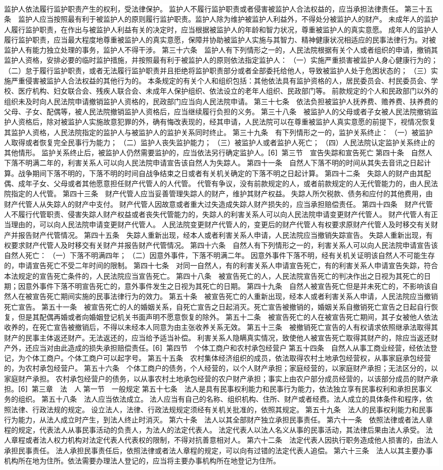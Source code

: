监护人依法履行监护职责产生的权利，受法律保护。
监护人不履行监护职责或者侵害被监护人合法权益的，应当承担法律责任。
第三十五条　监护人应当按照最有利于被监护人的原则履行监护职责。监护人除为维护被监护人利益外，不得处分被监护人的财产。
未成年人的监护人履行监护职责，在作出与被监护人利益有关的决定时，应当根据被监护人的年龄和智力状况，尊重被监护人的真实意愿。
成年人的监护人履行监护职责，应当最大程度地尊重被监护人的真实意愿，保障并协助被监护人实施与其智力、精神健康状况相适应的民事法律行为。对被监护人有能力独立处理的事务，监护人不得干涉。
第三十六条　监护人有下列情形之一的，人民法院根据有关个人或者组织的申请，撤销其监护人资格，安排必要的临时监护措施，并按照最有利于被监护人的原则依法指定监护人：
（一）实施严重损害被监护人身心健康行为的；
（二）怠于履行监护职责，或者无法履行监护职责并且拒绝将监护职责部分或者全部委托给他人，导致被监护人处于危困状态的；
（三）实施严重侵害被监护人合法权益的其他行为的。
本条规定的有关个人和组织包括：其他依法具有监护资格的人，居民委员会、村民委员会、学校、医疗机构、妇女联合会、残疾人联合会、未成年人保护组织、依法设立的老年人组织、民政部门等。
前款规定的个人和民政部门以外的组织未及时向人民法院申请撤销监护人资格的，民政部门应当向人民法院申请。
第三十七条　依法负担被监护人抚养费、赡养费、扶养费的父母、子女、配偶等，被人民法院撤销监护人资格后，应当继续履行负担的义务。
第三十八条　被监护人的父母或者子女被人民法院撤销监护人资格后，除对被监护人实施故意犯罪的外，确有悔改表现的，经其申请，人民法院可以在尊重被监护人真实意愿的前提下，视情况恢复其监护人资格，人民法院指定的监护人与被监护人的监护关系同时终止。
第三十九条　有下列情形之一的，监护关系终止：
（一）被监护人取得或者恢复完全民事行为能力；
（二）监护人丧失监护能力；
（三）被监护人或者监护人死亡；
（四）人民法院认定监护关系终止的其他情形。
监护关系终止后，被监护人仍然需要监护的，应当依法另行确定监护人。[6] 
第三节　宣告失踪和宣告死亡
第四十条　自然人下落不明满二年的，利害关系人可以向人民法院申请宣告该自然人为失踪人。
第四十一条　自然人下落不明的时间从其失去音讯之日起计算。战争期间下落不明的，下落不明的时间自战争结束之日或者有关机关确定的下落不明之日起计算。
第四十二条　失踪人的财产由其配偶、成年子女、父母或者其他愿意担任财产代管人的人代管。
代管有争议，没有前款规定的人，或者前款规定的人无代管能力的，由人民法院指定的人代管。
第四十三条　财产代管人应当妥善管理失踪人的财产，维护其财产权益。
失踪人所欠税款、债务和应付的其他费用，由财产代管人从失踪人的财产中支付。
财产代管人因故意或者重大过失造成失踪人财产损失的，应当承担赔偿责任。
第四十四条　财产代管人不履行代管职责、侵害失踪人财产权益或者丧失代管能力的，失踪人的利害关系人可以向人民法院申请变更财产代管人。
财产代管人有正当理由的，可以向人民法院申请变更财产代管人。
人民法院变更财产代管人的，变更后的财产代管人有权要求原财产代管人及时移交有关财产并报告财产代管情况。
第四十五条　失踪人重新出现，经本人或者利害关系人申请，人民法院应当撤销失踪宣告。
失踪人重新出现，有权要求财产代管人及时移交有关财产并报告财产代管情况。
第四十六条　自然人有下列情形之一的，利害关系人可以向人民法院申请宣告该自然人死亡：
（一）下落不明满四年；
（二）因意外事件，下落不明满二年。
因意外事件下落不明，经有关机关证明该自然人不可能生存的，申请宣告死亡不受二年时间的限制。
第四十七条　对同一自然人，有的利害关系人申请宣告死亡，有的利害关系人申请宣告失踪，符合本法规定的宣告死亡条件的，人民法院应当宣告死亡。
第四十八条　被宣告死亡的人，人民法院宣告死亡的判决作出之日视为其死亡的日期；因意外事件下落不明宣告死亡的，意外事件发生之日视为其死亡的日期。
第四十九条　自然人被宣告死亡但是并未死亡的，不影响该自然人在被宣告死亡期间实施的民事法律行为的效力。
第五十条　被宣告死亡的人重新出现，经本人或者利害关系人申请，人民法院应当撤销死亡宣告。
第五十一条　被宣告死亡的人的婚姻关系，自死亡宣告之日起消灭。死亡宣告被撤销的，婚姻关系自撤销死亡宣告之日起自行恢复，但是其配偶再婚或者向婚姻登记机关书面声明不愿意恢复的除外。
第五十二条　被宣告死亡的人在被宣告死亡期间，其子女被他人依法收养的，在死亡宣告被撤销后，不得以未经本人同意为由主张收养关系无效。
第五十三条　被撤销死亡宣告的人有权请求依照继承法取得其财产的民事主体返还财产。无法返还的，应当给予适当补偿。
利害关系人隐瞒真实情况，致使他人被宣告死亡取得其财产的，除应当返还财产外，还应当对由此造成的损失承担赔偿责任。[6] 
第四节　个体工商户和农村承包经营户
第五十四条　自然人从事工商业经营，经依法登记，为个体工商户。个体工商户可以起字号。
第五十五条　农村集体经济组织的成员，依法取得农村土地承包经营权，从事家庭承包经营的，为农村承包经营户。
第五十六条　个体工商户的债务，个人经营的，以个人财产承担；家庭经营的，以家庭财产承担；无法区分的，以家庭财产承担。
农村承包经营户的债务，以从事农村土地承包经营的农户财产承担；事实上由农户部分成员经营的，以该部分成员的财产承担。[6] 
第三章　法　人
第一节　一般规定
第五十七条　法人是具有民事权利能力和民事行为能力，依法独立享有民事权利和承担民事义务的组织。
第五十八条　法人应当依法成立。
法人应当有自己的名称、组织机构、住所、财产或者经费。法人成立的具体条件和程序，依照法律、行政法规的规定。
设立法人，法律、行政法规规定须经有关机关批准的，依照其规定。
第五十九条　法人的民事权利能力和民事行为能力，从法人成立时产生，到法人终止时消灭。
第六十条　法人以其全部财产独立承担民事责任。
第六十一条　依照法律或者法人章程的规定，代表法人从事民事活动的负责人，为法人的法定代表人。
法定代表人以法人名义从事的民事活动，其法律后果由法人承受。
法人章程或者法人权力机构对法定代表人代表权的限制，不得对抗善意相对人。
第六十二条　法定代表人因执行职务造成他人损害的，由法人承担民事责任。
法人承担民事责任后，依照法律或者法人章程的规定，可以向有过错的法定代表人追偿。
第六十三条　法人以其主要办事机构所在地为住所。依法需要办理法人登记的，应当将主要办事机构所在地登记为住所。